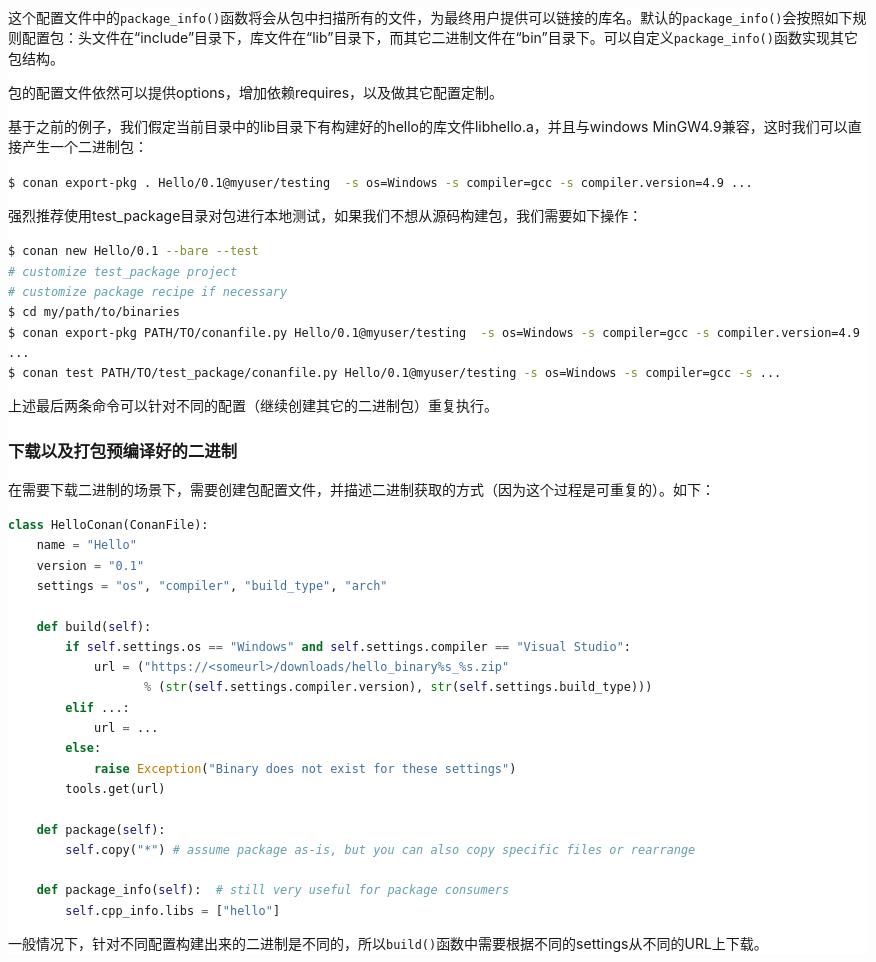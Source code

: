 这个配置文件中的`package_info()`函数将会从包中扫描所有的文件，为最终用户提供可以链接的库名。默认的`package_info()`会按照如下规则配置包：头文件在“include”目录下，库文件在“lib”目录下，而其它二进制文件在“bin”目录下。可以自定义`package_info()`函数实现其它包结构。

包的配置文件依然可以提供options，增加依赖requires，以及做其它配置定制。

基于之前的例子，我们假定当前目录中的lib目录下有构建好的hello的库文件libhello.a，并且与windows MinGW4.9兼容，这时我们可以直接产生一个二进制包：

```sh
$ conan export-pkg . Hello/0.1@myuser/testing  -s os=Windows -s compiler=gcc -s compiler.version=4.9 ...
```

强烈推荐使用test_package目录对包进行本地测试，如果我们不想从源码构建包，我们需要如下操作：

```sh
$ conan new Hello/0.1 --bare --test
# customize test_package project
# customize package recipe if necessary
$ cd my/path/to/binaries
$ conan export-pkg PATH/TO/conanfile.py Hello/0.1@myuser/testing  -s os=Windows -s compiler=gcc -s compiler.version=4.9 ...
$ conan test PATH/TO/test_package/conanfile.py Hello/0.1@myuser/testing -s os=Windows -s compiler=gcc -s ...
```

上述最后两条命令可以针对不同的配置（继续创建其它的二进制包）重复执行。

### 下载以及打包预编译好的二进制

在需要下载二进制的场景下，需要创建包配置文件，并描述二进制获取的方式（因为这个过程是可重复的）。如下：

```python
class HelloConan(ConanFile):
    name = "Hello"
    version = "0.1"
    settings = "os", "compiler", "build_type", "arch"

    def build(self):
        if self.settings.os == "Windows" and self.settings.compiler == "Visual Studio":
            url = ("https://<someurl>/downloads/hello_binary%s_%s.zip"
                   % (str(self.settings.compiler.version), str(self.settings.build_type)))
        elif ...:
            url = ...
        else:
            raise Exception("Binary does not exist for these settings")
        tools.get(url)

    def package(self):
        self.copy("*") # assume package as-is, but you can also copy specific files or rearrange

    def package_info(self):  # still very useful for package consumers
        self.cpp_info.libs = ["hello"]
```

一般情况下，针对不同配置构建出来的二进制是不同的，所以`build()`函数中需要根据不同的settings从不同的URL上下载。
